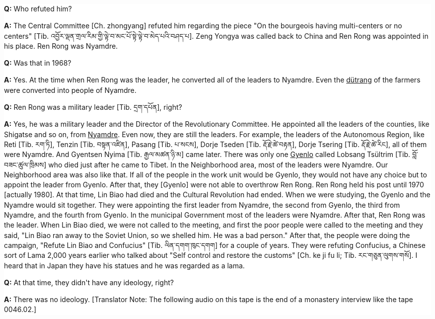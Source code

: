 **Q:**  Who refuted him?   

**A:**  The Central Committee [Ch. zhongyang] refuted him regarding the piece "On the bourgeois having multi-centers or no centers" [Tib. འབྱོར་ལྡན་གྲལ་རིམ་གྱི་ལྟེ་བ་མང་པོ་སྟེ་ལྟེ་བ་མེད་པའི་བཤད་པ]. Zeng Yongya was called back to China and Ren Rong was appointed in his place. Ren Rong was Nyamdre.   

**Q:**  Was that in 1968?   

**A:**  Yes. At the time when Ren Rong was the leader, he converted all of the leaders to Nyamdre. Even the <a href="#" data-tooltip="[ch.] The head/leader of an office.">dütrang</a> of the farmers were converted into people of Nyamdre.   

**Q:**  Ren Rong was a military leader [Tib. དྲག་དཔོན], right?   

**A:**  Yes, he was a military leader and the Director of the Revolutionary Committee. He appointed all the leaders of the counties, like Shigatse and so on, from <a href="#" data-tooltip="[tib. མཉམ་སྦྲེལ; ch. 大联指] One of the two major revolutionary organizations during the Cultural Revolution in Tibet. It is sometimes translated in English as the &quot;Alliance&quot; or the &quot;Great Alliance.&quot;">Nyamdre</a>. Even now, they are still the leaders. For example, the leaders of the Autonomous Region, like Reti [Tib. རག་ཏི], Tenzin [Tib. བསྟན་འཛིན], Pasang [Tib. པ་སངས], Dorje Tseden [Tib. རྡོ་རྗེ་ཚེ་བརྟན], Dorje Tsering [Tib. རྡོ་རྗེ་ཚེ་རིང], all of them were Nyamdre. And Gyentsen Nyima [Tib. རྒྱལ་མཚན་ཉི་མ] came later. There was only one <a href="#" data-tooltip="[tib. གྱན་ལོག] One of the two major revolutionary organizations extant during the Cultural Revolution in Tibet. It is sometimes translated in English as the &quot;Rebels.&quot; It was the less &quot;establishment&quot; and more leftist oriented group.">Gyenlo</a> called Lobsang Tsültrim [Tib. བློ་བཟང་ཚུལ་ཁྲིམས] who died just after he came to Tibet. In the Neighborhood area, most of the leaders were Nyamdre. Our Neighborhood area was also like that. If all of the people in the work unit would be Gyenlo, they would not have any choice but to appoint the leader from Gyenlo. After that, they [Gyenlo] were not able to overthrow Ren Rong. Ren Rong held his post until 1970 [actually 1980]. At that time, Lin Biao had died and the Cultural Revolution had ended. When we were studying, the Gyenlo and the Nyamdre would sit together. They were appointing the first leader from Nyamdre, the second from Gyenlo, the third from Nyamdre, and the fourth from Gyenlo. In the municipal Government most of the leaders were Nyamdre. After that, Ren Rong was the leader. When Lin Biao died, we were not called to the meeting, and first the poor people were called to the meeting and they said, "Lin Biao ran away to the Soviet Union, so we shelled him. He was a bad person." After that, the people were doing the campaign, "Refute Lin Biao and Confucius" [Tib. ལིན་དགག་ཁུང་དགག] for a couple of years. They were refuting Confucius, a Chinese sort of Lama 2,000 years earlier who talked about "Self control and restore the customs" [Ch. ke ji fu li; Tib. རང་གཅུན་ལུགས་གསོ]. I heard that in Japan they have his statues and he was regarded as a lama.   

**Q:**  At that time, they didn't have any ideology, right?   

**A:**  There was no ideology. [Translator Note: The following audio on this tape is the end of a monastery interview like the tape 0046.02.]   

